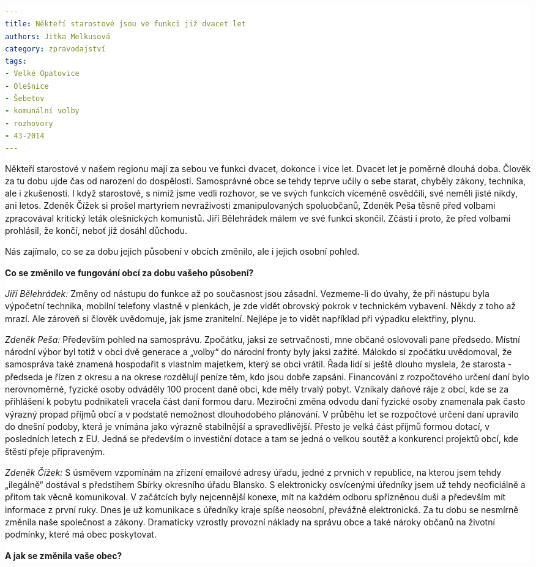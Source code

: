 ```yaml
---
title: Někteří starostové jsou ve funkci již dvacet let
authors: Jitka Melkusová
category: zpravodajství
tags:
- Velké Opatovice
- Olešnice
- Šebetov
- komunální volby
- rozhovory
- 43-2014 
---
```


Někteří starostové v našem regionu mají za sebou ve funkci dvacet, dokonce i více let.  Dvacet let je poměrně dlouhá doba. Člověk za tu dobu ujde čas od narození do dospělosti. Samosprávné obce se tehdy teprve učily o sebe starat, chyběly zákony, technika, ale i zkušenosti. I když starostové, s nimiž jsme vedli rozhovor, se ve svých funkcích víceméně osvědčili, své neměli jisté nikdy, ani letos. Zdeněk Čížek si prošel martyriem nevraživosti zmanipulovaných spoluobčanů, Zdeněk Peša těsně před volbami zpracovával kritický leták olešnických komunistů. Jiří Bělehrádek málem ve své funkci skončil. Zčásti i proto, že před volbami prohlásil, že končí, neboť již dosáhl důchodu.

Nás zajímalo, co se za dobu jejich působení v obcích změnilo, ale i jejich osobní pohled.

**Co se změnilo ve fungování obcí za dobu vašeho působení?**

*Jiří Bělehrádek:* Změny od nástupu do funkce až po současnost jsou zásadní. Vezmeme-li do úvahy, že při nástupu byla výpočetní technika, mobilní telefony vlastně v plenkách, je zde vidět obrovský pokrok v technickém vybavení. Někdy z toho až mrazí. Ale zároveň si člověk uvědomuje, jak jsme zranitelní. Nejlépe je to vidět například při výpadku elektřiny, plynu.

*Zdeněk Peša:* Především pohled na samosprávu. Zpočátku, jaksi ze setrvačnosti, mne občané oslovovali pane předsedo. Místní národní výbor byl totiž v obci dvě generace a „volby“ do národní fronty byly jaksi zažité. Málokdo si zpočátku uvědomoval, že samospráva také znamená hospodařit s vlastním majetkem, který se obci vrátil. Řada lidí si ještě dlouho myslela, že starosta - předseda je řízen z okresu a na okrese rozdělují peníze těm, kdo jsou dobře zapsáni. Financování z rozpočtového určení daní bylo nerovnoměrné, fyzické osoby odváděly 100 procent daně obci, kde měly trvalý pobyt. Vznikaly daňové ráje z obcí, kde se za přihlášení k pobytu podnikateli vracela část daní formou daru. Meziroční změna odvodu daní fyzické osoby znamenala pak často výrazný propad příjmů obcí a v podstatě nemožnost dlouhodobého plánování. V průběhu let se rozpočtové určení daní upravilo do dnešní podoby, která je vnímána jako výrazně stabilnější a spravedlivější. Přesto je velká část příjmů formou dotací, v posledních letech z EU. Jedná se především o investiční dotace a tam se jedná o velkou soutěž a konkurenci projektů obcí, kde štěstí přeje připraveným.

*Zdeněk Čížek:* S úsměvem vzpomínám na zřízení emailové adresy úřadu, jedné z prvních v republice, na kterou jsem tehdy „ilegálně“ dostával s předstihem Sbírky okresního úřadu Blansko. S elektronicky osvícenými úředníky jsem už tehdy neoficiálně a přitom tak věcně komunikoval. V začátcích byly nejcennější konexe, mít na každém odboru spřízněnou duši a především mít informace z první ruky. Dnes je už komunikace s úředníky kraje spíše neosobní, převážně elektronická. Za tu dobu se nesmírně změnila naše společnost a zákony. Dramaticky vzrostly provozní náklady na správu obce a také nároky občanů na životní podmínky, které má obec poskytovat.

**A jak se změnila vaše obec?**
